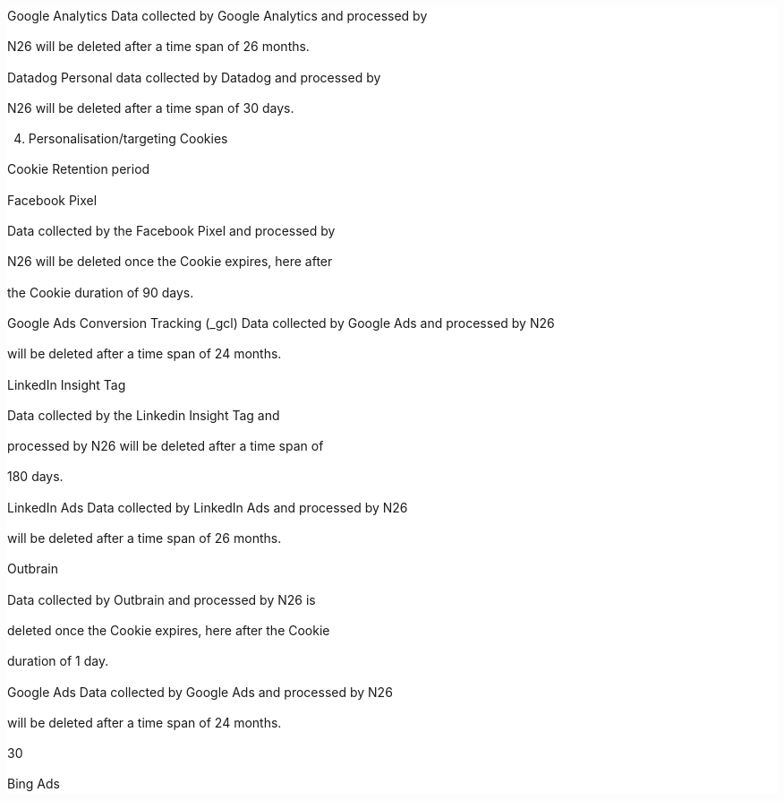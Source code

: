 Google Analytics Data collected by Google Analytics and processed by

N26 will be deleted after a time span of 26 months.



Datadog Personal data collected by Datadog and processed by

N26 will be deleted after a time span of 30 days.



4. Personalisation/targeting Cookies



Cookie Retention period



Facebook Pixel

Data collected by the Facebook Pixel and processed by

N26 will be deleted once the Cookie expires, here after

the Cookie duration of 90 days.



Google Ads Conversion Tracking (_gcl) Data collected by Google Ads and processed by N26

will be deleted after a time span of 24 months.



LinkedIn Insight Tag

Data collected by the Linkedin Insight Tag and

processed by N26 will be deleted after a time span of

180 days.



LinkedIn Ads Data collected by LinkedIn Ads and processed by N26

will be deleted after a time span of 26 months.



Outbrain

Data collected by Outbrain and processed by N26 is

deleted once the Cookie expires, here after the Cookie

duration of 1 day.



Google Ads Data collected by Google Ads and processed by N26

will be deleted after a time span of 24 months.



30

Bing Ads
